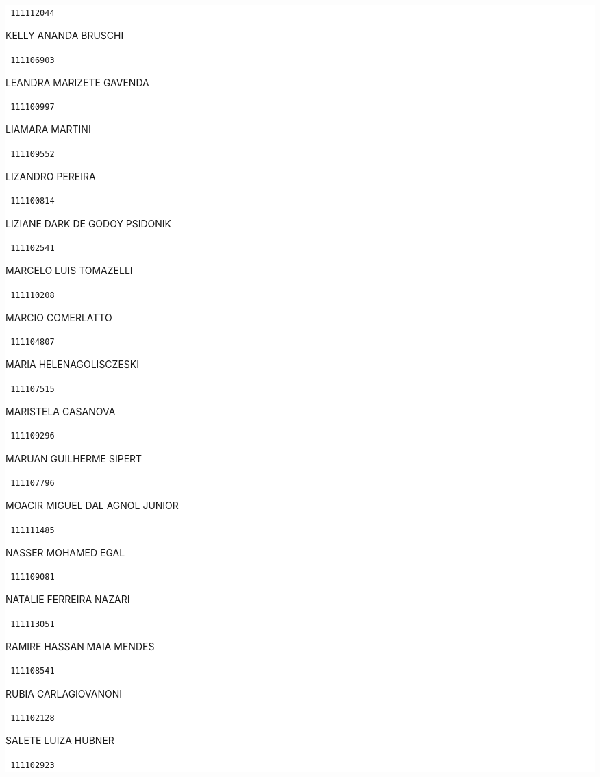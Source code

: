      111112044

   KELLY ANANDA BRUSCHI

     111106903

   LEANDRA MARIZETE GAVENDA

     111100997

   LIAMARA MARTINI

     111109552

   LIZANDRO PEREIRA

     111100814

   LIZIANE DARK DE GODOY PSIDONIK

     111102541

   MARCELO LUIS TOMAZELLI

     111110208

   MARCIO COMERLATTO

     111104807

   MARIA HELENAGOLISCZESKI

     111107515

   MARISTELA CASANOVA

     111109296

   MARUAN GUILHERME SIPERT

     111107796

   MOACIR MIGUEL DAL AGNOL JUNIOR

     111111485

   NASSER MOHAMED EGAL

     111109081

   NATALIE FERREIRA NAZARI

     111113051

   RAMIRE HASSAN MAIA MENDES

     111108541

   RUBIA CARLAGIOVANONI

     111102128

   SALETE LUIZA HUBNER

     111102923
